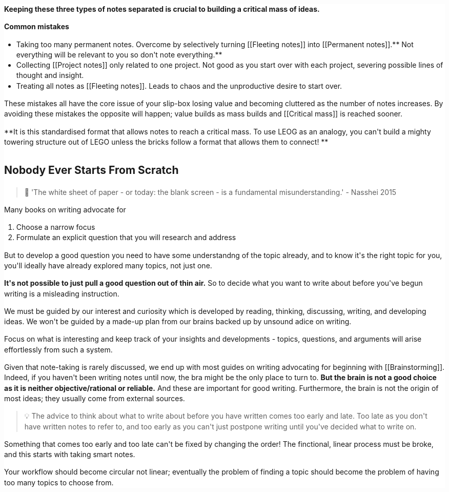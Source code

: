 
**Keeping these three types of notes separated is crucial to building a critical mass of ideas.**

**Common mistakes**
- Taking too many permanent notes. Overcome by selectively turning [[Fleeting notes]] into [[Permanent notes]].** Not everything will be relevant to you so don't note everything.**
- Collecting [[Project notes]] only related to one project. Not good as you start over with each project, severing possible lines of thought and insight. 
- Treating all notes as [[Fleeting notes]]. Leads to chaos and the unproductive desire to start over.

These mistakes all have the core issue of your slip-box losing value and becoming cluttered as the number of notes increases. By avoiding these mistakes the opposite will happen; value builds as mass builds and [[Critical mass]] is reached sooner.



**It is this standardised format that allows notes to reach a critical mass. To use LEOG as an analogy, you can't build a mighty towering structure out of LEGO unless the bricks follow a format that allows them to connect! **


## Nobody Ever Starts From Scratch
> 💬 'The white sheet of paper - or today: the blank screen - is a fundamental misunderstanding.' - Nasshei 2015

Many books on writing advocate for 
1. Choose a narrow focus
2. Formulate an explicit question that you will research and address


But to develop a good question you need to have some understandng of the topic already, and to know it's the right topic for you, you'll ideally have already explored many topics, not just one. 

**It's not possible to just pull a good question out of thin air.** So to decide what you want to write about before you've begun writing is a misleading instruction. 

We must be guided by our interest and curiosity which is developed by reading, thinking, discussing, writing, and developing ideas. We won't be guided by a made-up plan from our brains backed up by unsound adice on writing. 

Focus on what is interesting and keep track of your insights and developments - topics, questions, and arguments will arise effortlessly from such a system. 

Given that note-taking is rarely discussed, we end up with most guides on writing advocating for beginning with [[Brainstorming]]. Indeed, if you haven't been writing notes until now, the bra might be the only place to turn to. **But the brain is not a good choice as it is neither objective/rational or reliable.** And these are important for good writing. 
Furthermore, the brain is not the origin of most ideas; they usually come from external sources.

> 💡 The advice to think about what to write about before you have written comes too early and late. Too late as you don't have written notes to refer to, and too early as you can't just postpone writing until you've decided what to write on. 


Something that comes too early and too late can't be fixed by changing the order! The finctional, linear process must be broke, and this starts with taking smart notes. 

Your workflow should become circular not linear; eventually the problem of finding a topic should become the problem of having too many topics to choose from. 
